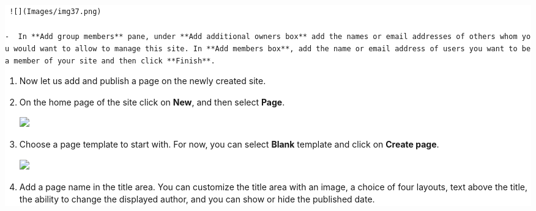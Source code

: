      ![](Images/img37.png)
    
    -  In **Add group members** pane, under **Add additional owners box** add the names or email addresses of others whom you would want to allow to manage this site. In **Add members box**, add the name or email address of users you want to be a member of your site and then click **Finish**.  
    
1. Now let us add and publish a page on the newly created site.

1. On the home page of the site click on **New**, and then select **Page**.

    ![](Images/img48.png)

1. Choose a page template to start with. For now, you can select **Blank** template and click on **Create page**.

    ![](Images/img49.png)

1. Add a page name in the title area. You can customize the title area with an image, a choice of four layouts, text above the title, the ability to change the displayed author, and you can show or hide the published date.
